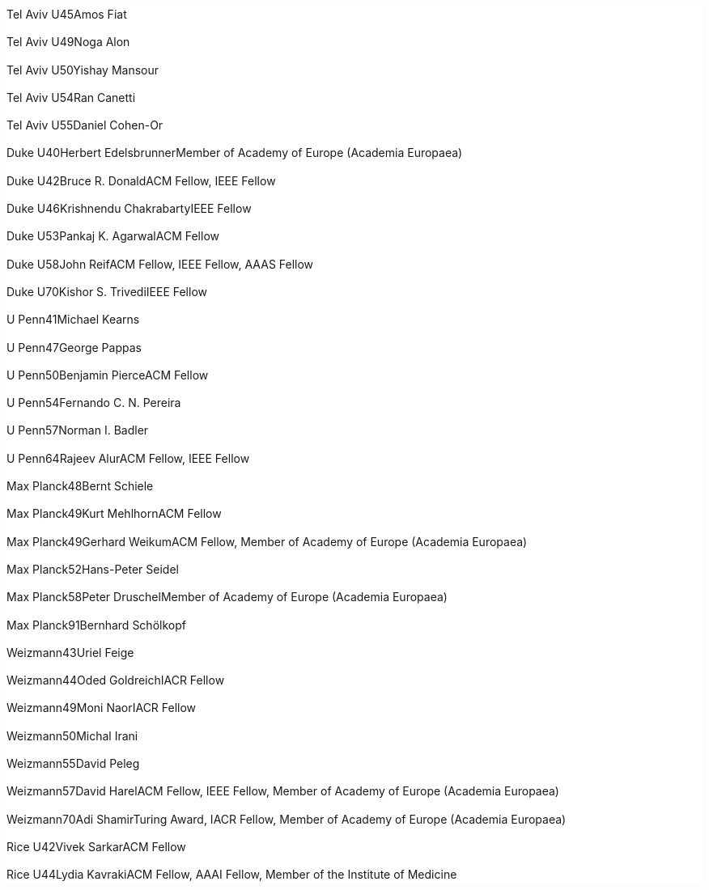 <span>Tel Aviv U45Amos Fiat</span>

<span>Tel Aviv U49Noga Alon</span>

<span>Tel Aviv U50Yishay Mansour</span>

<span>Tel Aviv U54Ran Canetti</span>

<span>Tel Aviv U55Daniel Cohen-Or</span>

<span>Duke U40Herbert EdelsbrunnerMember of Academy of Europe (Academia Europaea)</span>

<span>Duke U42Bruce R. DonaldACM Fellow, IEEE Fellow</span>

<span>Duke U46Krishnendu ChakrabartyIEEE Fellow</span>

<span>Duke U53Pankaj K. AgarwalACM Fellow</span>

<span>Duke U58John ReifACM Fellow, IEEE Fellow, AAAS Fellow</span>

<span>Duke U70Kishor S. TrivediIEEE Fellow</span>

<span>U Penn41Michael Kearns</span>

<span>U Penn47George Pappas</span>

<span>U Penn50Benjamin PierceACM Fellow</span>

<span>U Penn54Fernando C. N. Pereira</span>

<span>U Penn57Norman I. Badler</span>

<span>U Penn64Rajeev AlurACM Fellow, IEEE Fellow</span>

<span>Max Planck48Bernt Schiele</span>

<span>Max Planck49Kurt MehlhornACM Fellow</span>

<span>Max Planck49Gerhard WeikumACM Fellow, Member of Academy of Europe (Academia Europaea)</span>

<span>Max Planck52Hans-Peter Seidel</span>

<span>Max Planck58Peter DruschelMember of Academy of Europe (Academia Europaea)</span>

<span>Max Planck91Bernhard Schölkopf</span>

<span>Weizmann43Uriel Feige</span>

<span>Weizmann44Oded GoldreichIACR Fellow</span>

<span>Weizmann49Moni NaorIACR Fellow</span>

<span>Weizmann50Michal Irani</span>

<span>Weizmann55David Peleg</span>

<span>Weizmann57David HarelACM Fellow, IEEE Fellow, Member of Academy of Europe (Academia Europaea)</span>

<span>Weizmann70Adi ShamirTuring Award, IACR Fellow, Member of Academy of Europe (Academia Europaea)</span>

<span>Rice U42Vivek SarkarACM Fellow</span>

<span>Rice U44Lydia KavrakiACM Fellow, AAAI Fellow, Member of the Institute of Medicine</span>
